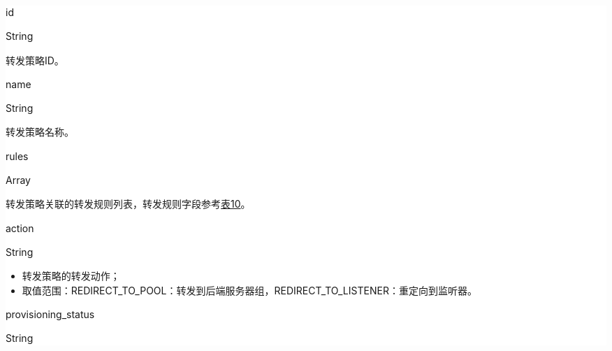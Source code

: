 <tbody><tr id="zh-cn_topic_0141008272_row19509282550"><td class="cellrowborder" valign="top" width="34.21342134213422%" headers="mcps1.2.4.1.1 "><p id="zh-cn_topic_0141008272_p1935143363913"><a name="zh-cn_topic_0141008272_p1935143363913"></a><a name="zh-cn_topic_0141008272_p1935143363913"></a>id</p>
</td>
<td class="cellrowborder" valign="top" width="23.682368236823685%" headers="mcps1.2.4.1.2 "><p id="zh-cn_topic_0141008272_p19407184714339"><a name="zh-cn_topic_0141008272_p19407184714339"></a><a name="zh-cn_topic_0141008272_p19407184714339"></a>String</p>
</td>
<td class="cellrowborder" valign="top" width="42.104210421042104%" headers="mcps1.2.4.1.3 "><p id="zh-cn_topic_0141008272_p11481033123916"><a name="zh-cn_topic_0141008272_p11481033123916"></a><a name="zh-cn_topic_0141008272_p11481033123916"></a>转发策略ID。</p>
</td>
</tr>
<tr id="zh-cn_topic_0141008272_row129595287556"><td class="cellrowborder" valign="top" width="34.21342134213422%" headers="mcps1.2.4.1.1 "><p id="zh-cn_topic_0141008272_p1664133312394"><a name="zh-cn_topic_0141008272_p1664133312394"></a><a name="zh-cn_topic_0141008272_p1664133312394"></a>name</p>
</td>
<td class="cellrowborder" valign="top" width="23.682368236823685%" headers="mcps1.2.4.1.2 "><p id="zh-cn_topic_0141008272_p18701833123917"><a name="zh-cn_topic_0141008272_p18701833123917"></a><a name="zh-cn_topic_0141008272_p18701833123917"></a>String</p>
</td>
<td class="cellrowborder" valign="top" width="42.104210421042104%" headers="mcps1.2.4.1.3 "><p id="zh-cn_topic_0141008272_p207819333393"><a name="zh-cn_topic_0141008272_p207819333393"></a><a name="zh-cn_topic_0141008272_p207819333393"></a>转发策略名称。</p>
</td>
</tr>
<tr id="zh-cn_topic_0141008272_row49761289556"><td class="cellrowborder" valign="top" width="34.21342134213422%" headers="mcps1.2.4.1.1 "><p id="zh-cn_topic_0141008272_p888633113917"><a name="zh-cn_topic_0141008272_p888633113917"></a><a name="zh-cn_topic_0141008272_p888633113917"></a>rules</p>
</td>
<td class="cellrowborder" valign="top" width="23.682368236823685%" headers="mcps1.2.4.1.2 "><p id="zh-cn_topic_0141008272_p159543303918"><a name="zh-cn_topic_0141008272_p159543303918"></a><a name="zh-cn_topic_0141008272_p159543303918"></a>Array</p>
</td>
<td class="cellrowborder" valign="top" width="42.104210421042104%" headers="mcps1.2.4.1.3 "><p id="zh-cn_topic_0141008272_p4104533143915"><a name="zh-cn_topic_0141008272_p4104533143915"></a><a name="zh-cn_topic_0141008272_p4104533143915"></a>转发策略关联的转发规则列表，转发规则字段参考<a href="#zh-cn_topic_0141008272_table197162765814">表10</a>。</p>
</td>
</tr>
<tr id="zh-cn_topic_0141008272_row14996228175516"><td class="cellrowborder" valign="top" width="34.21342134213422%" headers="mcps1.2.4.1.1 "><p id="zh-cn_topic_0141008272_p092371110147"><a name="zh-cn_topic_0141008272_p092371110147"></a><a name="zh-cn_topic_0141008272_p092371110147"></a>action</p>
</td>
<td class="cellrowborder" valign="top" width="23.682368236823685%" headers="mcps1.2.4.1.2 "><p id="zh-cn_topic_0141008272_p59190112146"><a name="zh-cn_topic_0141008272_p59190112146"></a><a name="zh-cn_topic_0141008272_p59190112146"></a>String</p>
</td>
<td class="cellrowborder" valign="top" width="42.104210421042104%" headers="mcps1.2.4.1.3 "><a name="zh-cn_topic_0141008272_ul284383855616"></a><a name="zh-cn_topic_0141008272_ul284383855616"></a><ul id="zh-cn_topic_0141008272_ul284383855616"><li>转发策略的转发动作；</li><li>取值范围：REDIRECT_TO_POOL：转发到后端服务器组，REDIRECT_TO_LISTENER：重定向到监听器。</li></ul>
</td>
</tr>
<tr id="zh-cn_topic_0141008272_row181542975510"><td class="cellrowborder" valign="top" width="34.21342134213422%" headers="mcps1.2.4.1.1 "><p id="zh-cn_topic_0141008272_p7187291557"><a name="zh-cn_topic_0141008272_p7187291557"></a><a name="zh-cn_topic_0141008272_p7187291557"></a>provisioning_status</p>
</td>
<td class="cellrowborder" valign="top" width="23.682368236823685%" headers="mcps1.2.4.1.2 "><p id="zh-cn_topic_0141008272_p4202297559"><a name="zh-cn_topic_0141008272_p4202297559"></a><a name="zh-cn_topic_0141008272_p4202297559"></a>String</p>
</td>